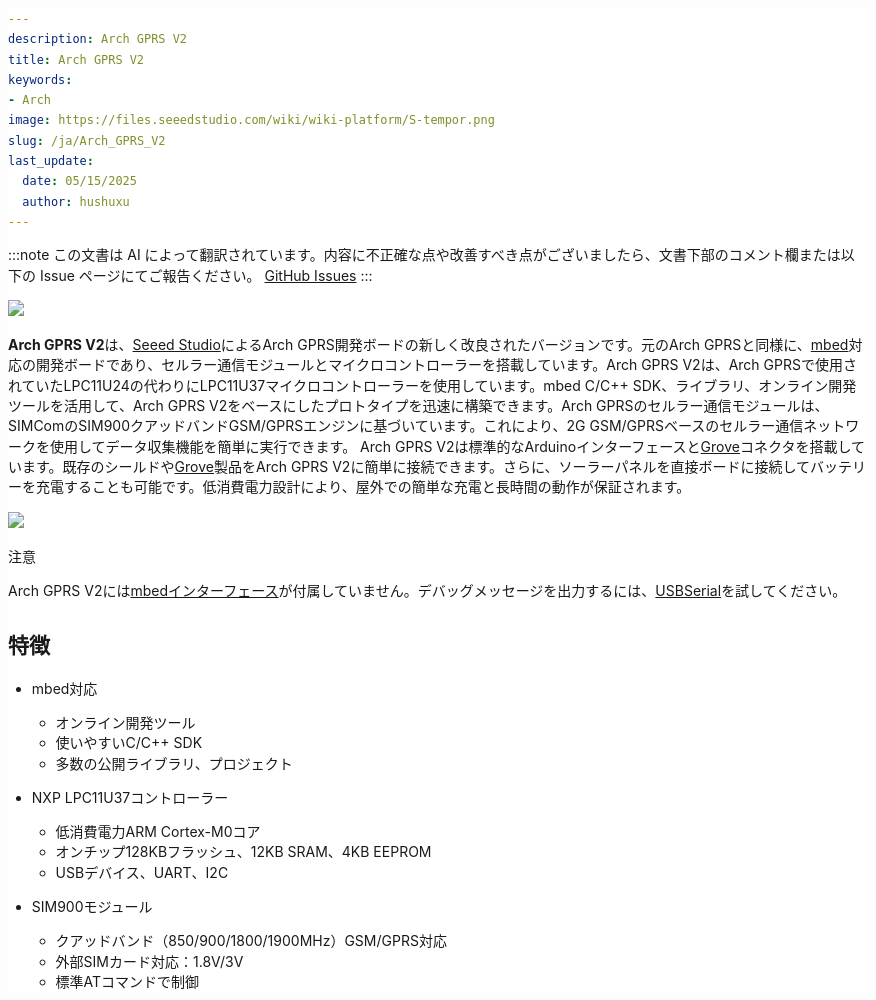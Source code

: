 ```yaml
---
description: Arch GPRS V2
title: Arch GPRS V2
keywords:
- Arch
image: https://files.seeedstudio.com/wiki/wiki-platform/S-tempor.png
slug: /ja/Arch_GPRS_V2
last_update:
  date: 05/15/2025
  author: hushuxu
---
```

:::note
この文書は AI によって翻訳されています。内容に不正確な点や改善すべき点がございましたら、文書下部のコメント欄または以下の Issue ページにてご報告ください。
[GitHub Issues](https://github.com/Seeed-Studio/wiki-documents/issues)
:::

![](https://files.seeedstudio.com/wiki/Arch_GPRS_V2/img/Arch_GPRS_V2.jpg)

**Arch GPRS V2**は、[Seeed Studio](https://www.seeedstudio.com)によるArch GPRS開発ボードの新しく改良されたバージョンです。元のArch GPRSと同様に、[mbed](http://mbed.org/handbook/mbed-SDK)対応の開発ボードであり、セルラー通信モジュールとマイクロコントローラーを搭載しています。Arch GPRS V2は、Arch GPRSで使用されていたLPC11U24の代わりにLPC11U37マイクロコントローラーを使用しています。mbed C/C++ SDK、ライブラリ、オンライン開発ツールを活用して、Arch GPRS V2をベースにしたプロトタイプを迅速に構築できます。Arch GPRSのセルラー通信モジュールは、SIMComのSIM900クアッドバンドGSM/GPRSエンジンに基づいています。これにより、2G GSM/GPRSベースのセルラー通信ネットワークを使用してデータ収集機能を簡単に実行できます。
Arch GPRS V2は標準的なArduinoインターフェースと[Grove](https://wiki.seeedstudio.com/ja/Grove_System/ "Grove")コネクタを搭載しています。既存のシールドや[Grove](https://wiki.seeedstudio.com/ja/Grove_System/ "Grove")製品をArch GPRS V2に簡単に接続できます。さらに、ソーラーパネルを直接ボードに接続してバッテリーを充電することも可能です。低消費電力設計により、屋外での簡単な充電と長時間の動作が保証されます。

[![](https://files.seeedstudio.com/wiki/common/Get_One_Now_Banner.png)](https://www.seeedstudio.com/Arch-GPRS-V2-p-2026.html)

<div class="admonition note">
<p class="admonition-title">注意</p>
<p>Arch GPRS V2には<a href="https://mbed.org/handbook/mbed-HDK">mbedインターフェース</a>が付属していません。デバッグメッセージを出力するには、<a href="https://mbed.org/handbook/USBSerial">USBSerial</a>を試してください。</p>
</div>

特徴
--------

- mbed対応
  - オンライン開発ツール
  - 使いやすいC/C++ SDK
  - 多数の公開ライブラリ、プロジェクト

- NXP LPC11U37コントローラー
  - 低消費電力ARM Cortex-M0コア
  - オンチップ128KBフラッシュ、12KB SRAM、4KB EEPROM
  - USBデバイス、UART、I2C

- SIM900モジュール
  - クアッドバンド（850/900/1800/1900MHz）GSM/GPRS対応
  - 外部SIMカード対応：1.8V/3V
  - 標準ATコマンドで制御
